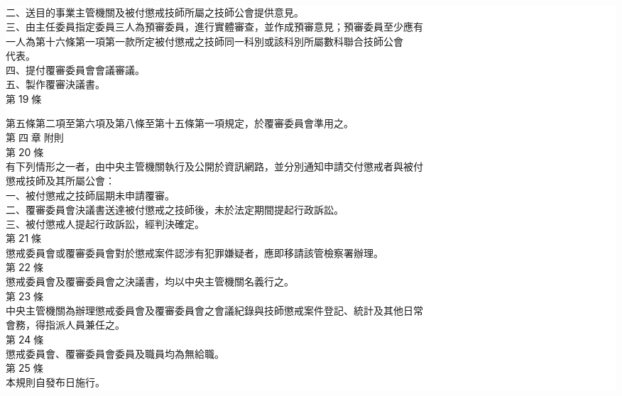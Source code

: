 二、送目的事業主管機關及被付懲戒技師所屬之技師公會提供意見。  
三、由主任委員指定委員三人為預審委員，進行實體審查，並作成預審意見；預審委員至少應有  
一人為第十六條第一項第一款所定被付懲戒之技師同一科別或該科別所屬數科聯合技師公會  
代表。  
四、提付覆審委員會會議審議。  
五、製作覆審決議書。  
第 19 條  


第五條第二項至第六項及第八條至第十五條第一項規定，於覆審委員會準用之。  
第 四 章 附則  
第 20 條  
有下列情形之一者，由中央主管機關執行及公開於資訊網路，並分別通知申請交付懲戒者與被付  
懲戒技師及其所屬公會：  
一、被付懲戒之技師屆期未申請覆審。  
二、覆審委員會決議書送達被付懲戒之技師後，未於法定期間提起行政訴訟。  
三、被付懲戒人提起行政訴訟，經判決確定。  
第 21 條  
懲戒委員會或覆審委員會對於懲戒案件認涉有犯罪嫌疑者，應即移請該管檢察署辦理。  
第 22 條  
懲戒委員會及覆審委員會之決議書，均以中央主管機關名義行之。  
第 23 條  
中央主管機關為辦理懲戒委員會及覆審委員會之會議紀錄與技師懲戒案件登記、統計及其他日常  
會務，得指派人員兼任之。  
第 24 條  
懲戒委員會、覆審委員會委員及職員均為無給職。  
第 25 條  
本規則自發布日施行。  


